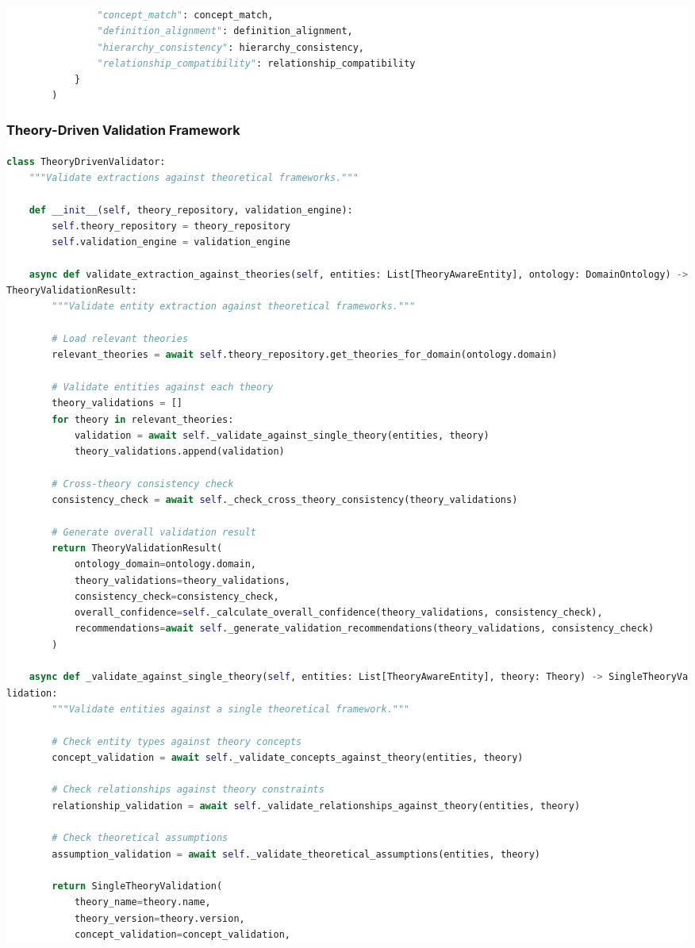 ```python
                "concept_match": concept_match,
                "definition_alignment": definition_alignment,
                "hierarchy_consistency": hierarchy_consistency,
                "relationship_compatibility": relationship_compatibility
            }
        )
```

### Theory-Driven Validation Framework

```python
class TheoryDrivenValidator:
    """Validate extractions against theoretical frameworks."""
    
    def __init__(self, theory_repository, validation_engine):
        self.theory_repository = theory_repository
        self.validation_engine = validation_engine
    
    async def validate_extraction_against_theories(self, entities: List[TheoryAwareEntity], ontology: DomainOntology) -> TheoryValidationResult:
        """Validate entity extraction against theoretical frameworks."""
        
        # Load relevant theories
        relevant_theories = await self.theory_repository.get_theories_for_domain(ontology.domain)
        
        # Validate entities against each theory
        theory_validations = []
        for theory in relevant_theories:
            validation = await self._validate_against_single_theory(entities, theory)
            theory_validations.append(validation)
        
        # Cross-theory consistency check
        consistency_check = await self._check_cross_theory_consistency(theory_validations)
        
        # Generate overall validation result
        return TheoryValidationResult(
            ontology_domain=ontology.domain,
            theory_validations=theory_validations,
            consistency_check=consistency_check,
            overall_confidence=self._calculate_overall_confidence(theory_validations, consistency_check),
            recommendations=await self._generate_validation_recommendations(theory_validations, consistency_check)
        )
    
    async def _validate_against_single_theory(self, entities: List[TheoryAwareEntity], theory: Theory) -> SingleTheoryValidation:
        """Validate entities against a single theoretical framework."""
        
        # Check entity types against theory concepts
        concept_validation = await self._validate_concepts_against_theory(entities, theory)
        
        # Check relationships against theory constraints
        relationship_validation = await self._validate_relationships_against_theory(entities, theory)
        
        # Check theoretical assumptions
        assumption_validation = await self._validate_theoretical_assumptions(entities, theory)
        
        return SingleTheoryValidation(
            theory_name=theory.name,
            theory_version=theory.version,
            concept_validation=concept_validation,
```